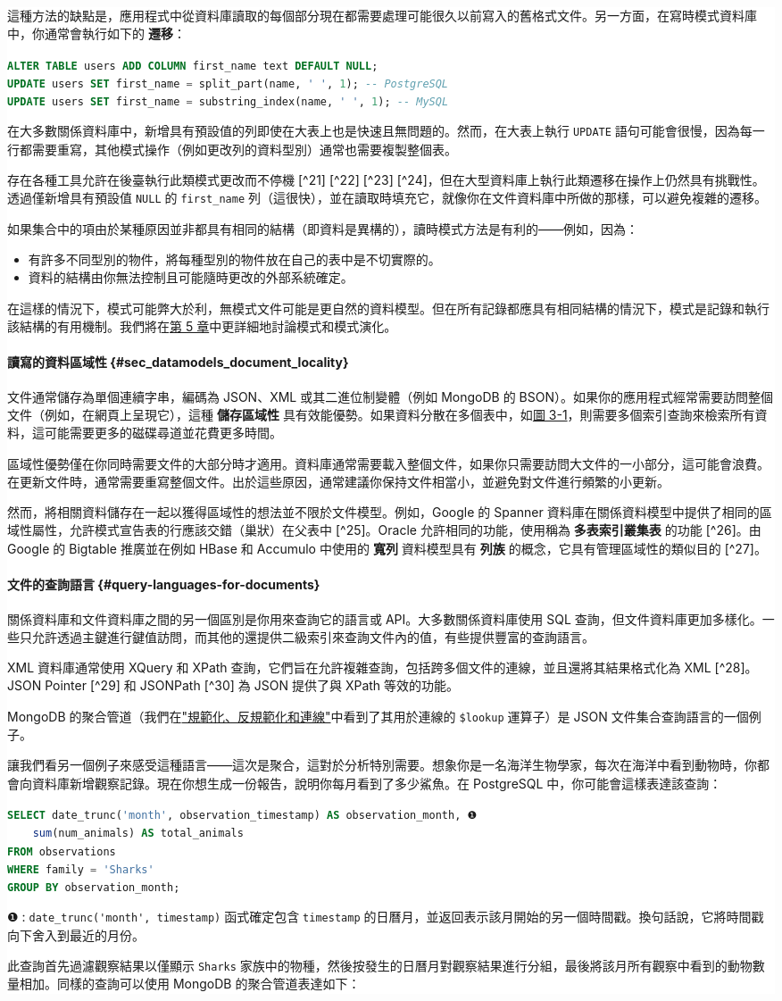 這種方法的缺點是，應用程式中從資料庫讀取的每個部分現在都需要處理可能很久以前寫入的舊格式文件。另一方面，在寫時模式資料庫中，你通常會執行如下的 **遷移**：

```sql
ALTER TABLE users ADD COLUMN first_name text DEFAULT NULL;
UPDATE users SET first_name = split_part(name, ' ', 1); -- PostgreSQL
UPDATE users SET first_name = substring_index(name, ' ', 1); -- MySQL
```

在大多數關係資料庫中，新增具有預設值的列即使在大表上也是快速且無問題的。然而，在大表上執行 `UPDATE` 語句可能會很慢，因為每一行都需要重寫，其他模式操作（例如更改列的資料型別）通常也需要複製整個表。

存在各種工具允許在後臺執行此類模式更改而不停機 [^21] [^22] [^23] [^24]，但在大型資料庫上執行此類遷移在操作上仍然具有挑戰性。透過僅新增具有預設值 `NULL` 的 `first_name` 列（這很快），並在讀取時填充它，就像你在文件資料庫中所做的那樣，可以避免複雜的遷移。

如果集合中的項由於某種原因並非都具有相同的結構（即資料是異構的），讀時模式方法是有利的——例如，因為：

* 有許多不同型別的物件，將每種型別的物件放在自己的表中是不切實際的。
* 資料的結構由你無法控制且可能隨時更改的外部系統確定。

在這樣的情況下，模式可能弊大於利，無模式文件可能是更自然的資料模型。但在所有記錄都應具有相同結構的情況下，模式是記錄和執行該結構的有用機制。我們將在[第 5 章](/zh/ch5#ch_encoding)中更詳細地討論模式和模式演化。

#### 讀寫的資料區域性 {#sec_datamodels_document_locality}

文件通常儲存為單個連續字串，編碼為 JSON、XML 或其二進位制變體（例如 MongoDB 的 BSON）。如果你的應用程式經常需要訪問整個文件（例如，在網頁上呈現它），這種 **儲存區域性** 具有效能優勢。如果資料分散在多個表中，如[圖 3-1](/zh/ch3#fig_obama_relational)，則需要多個索引查詢來檢索所有資料，這可能需要更多的磁碟尋道並花費更多時間。

區域性優勢僅在你同時需要文件的大部分時才適用。資料庫通常需要載入整個文件，如果你只需要訪問大文件的一小部分，這可能會浪費。在更新文件時，通常需要重寫整個文件。出於這些原因，通常建議你保持文件相當小，並避免對文件進行頻繁的小更新。

然而，將相關資料儲存在一起以獲得區域性的想法並不限於文件模型。例如，Google 的 Spanner 資料庫在關係資料模型中提供了相同的區域性屬性，允許模式宣告表的行應該交錯（巢狀）在父表中 [^25]。Oracle 允許相同的功能，使用稱為 **多表索引叢集表** 的功能 [^26]。由 Google 的 Bigtable 推廣並在例如 HBase 和 Accumulo 中使用的 **寬列** 資料模型具有 **列族** 的概念，它具有管理區域性的類似目的 [^27]。

#### 文件的查詢語言 {#query-languages-for-documents}

關係資料庫和文件資料庫之間的另一個區別是你用來查詢它的語言或 API。大多數關係資料庫使用 SQL 查詢，但文件資料庫更加多樣化。一些只允許透過主鍵進行鍵值訪問，而其他的還提供二級索引來查詢文件內的值，有些提供豐富的查詢語言。

XML 資料庫通常使用 XQuery 和 XPath 查詢，它們旨在允許複雜查詢，包括跨多個文件的連線，並且還將其結果格式化為 XML [^28]。JSON Pointer [^29] 和 JSONPath [^30] 為 JSON 提供了與 XPath 等效的功能。

MongoDB 的聚合管道（我們在["規範化、反規範化和連線"](/zh/ch3#sec_datamodels_normalization)中看到了其用於連線的 `$lookup` 運算子）是 JSON 文件集合查詢語言的一個例子。

讓我們看另一個例子來感受這種語言——這次是聚合，這對於分析特別需要。想象你是一名海洋生物學家，每次在海洋中看到動物時，你都會向資料庫新增觀察記錄。現在你想生成一份報告，說明你每月看到了多少鯊魚。在 PostgreSQL 中，你可能會這樣表達該查詢：

```sql
SELECT date_trunc('month', observation_timestamp) AS observation_month, ❶
    sum(num_animals) AS total_animals
FROM observations
WHERE family = 'Sharks'
GROUP BY observation_month;
```

❶ : `date_trunc('month', timestamp)` 函式確定包含 `timestamp` 的日曆月，並返回表示該月開始的另一個時間戳。換句話說，它將時間戳向下舍入到最近的月份。

此查詢首先過濾觀察結果以僅顯示 `Sharks` 家族中的物種，然後按發生的日曆月對觀察結果進行分組，最後將該月所有觀察中看到的動物數量相加。同樣的查詢可以使用 MongoDB 的聚合管道表達如下：
